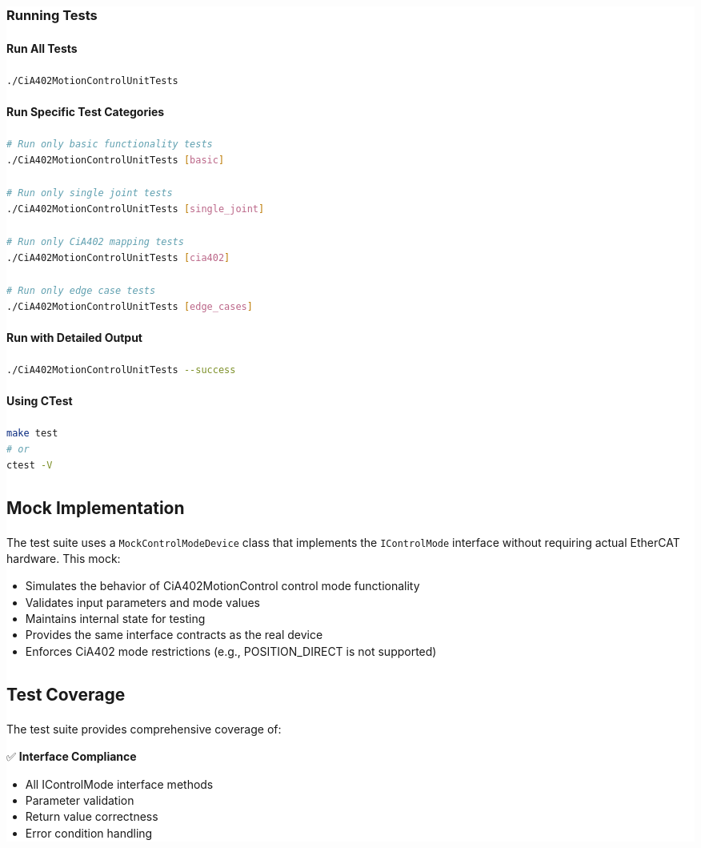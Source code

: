 ### Running Tests

#### Run All Tests
```bash
./CiA402MotionControlUnitTests
```

#### Run Specific Test Categories
```bash
# Run only basic functionality tests
./CiA402MotionControlUnitTests [basic]

# Run only single joint tests  
./CiA402MotionControlUnitTests [single_joint]

# Run only CiA402 mapping tests
./CiA402MotionControlUnitTests [cia402] 

# Run only edge case tests
./CiA402MotionControlUnitTests [edge_cases]
```

#### Run with Detailed Output
```bash
./CiA402MotionControlUnitTests --success
```

#### Using CTest
```bash
make test
# or
ctest -V
```

## Mock Implementation

The test suite uses a `MockControlModeDevice` class that implements the `IControlMode` interface without requiring actual EtherCAT hardware. This mock:

- Simulates the behavior of CiA402MotionControl control mode functionality
- Validates input parameters and mode values
- Maintains internal state for testing
- Provides the same interface contracts as the real device
- Enforces CiA402 mode restrictions (e.g., POSITION_DIRECT is not supported)

## Test Coverage

The test suite provides comprehensive coverage of:

✅ **Interface Compliance**
- All IControlMode interface methods
- Parameter validation  
- Return value correctness
- Error condition handling
